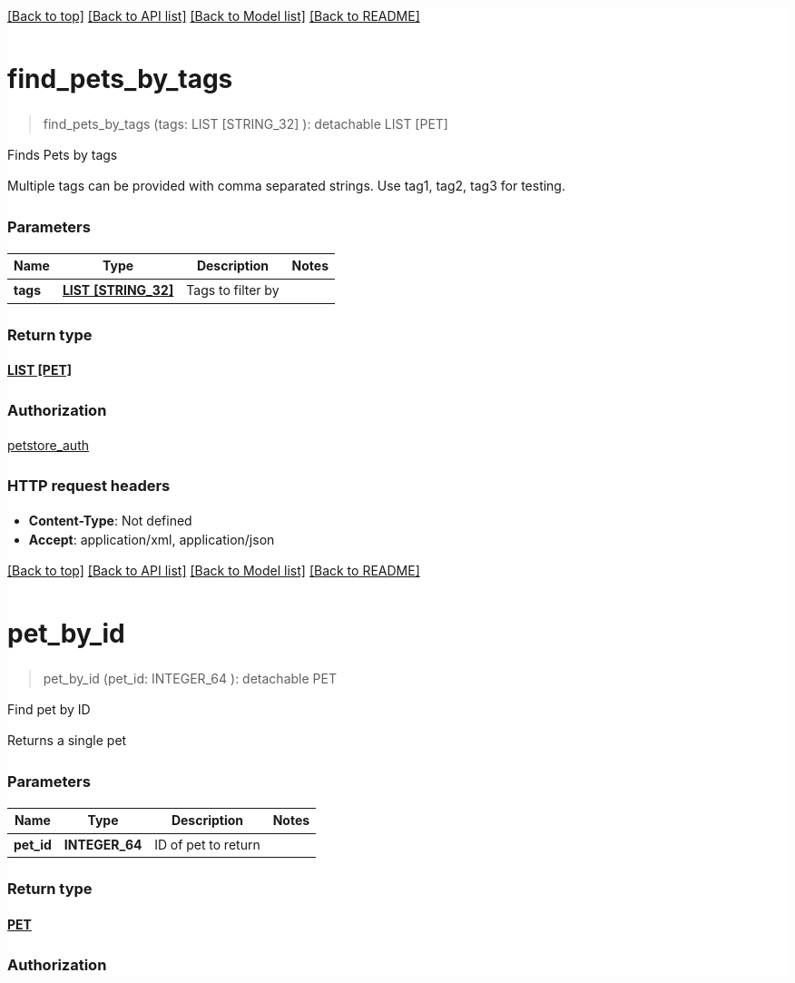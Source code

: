 [[Back to top]](#) [[Back to API list]](../README.md#documentation-for-api-endpoints) [[Back to Model list]](../README.md#documentation-for-models) [[Back to README]](../README.md)

# **find_pets_by_tags**
> find_pets_by_tags (tags: LIST [STRING_32] ): detachable LIST [PET]
	

Finds Pets by tags

Multiple tags can be provided with comma separated strings. Use tag1, tag2, tag3 for testing.


### Parameters

Name | Type | Description  | Notes
------------- | ------------- | ------------- | -------------
 **tags** | [**LIST [STRING_32]**](STRING_32.md)| Tags to filter by | 

### Return type

[**LIST [PET]**](Pet.md)

### Authorization

[petstore_auth](../README.md#petstore_auth)

### HTTP request headers

 - **Content-Type**: Not defined
 - **Accept**: application/xml, application/json

[[Back to top]](#) [[Back to API list]](../README.md#documentation-for-api-endpoints) [[Back to Model list]](../README.md#documentation-for-models) [[Back to README]](../README.md)

# **pet_by_id**
> pet_by_id (pet_id: INTEGER_64 ): detachable PET
	

Find pet by ID

Returns a single pet


### Parameters

Name | Type | Description  | Notes
------------- | ------------- | ------------- | -------------
 **pet_id** | **INTEGER_64**| ID of pet to return | 

### Return type

[**PET**](Pet.md)

### Authorization
